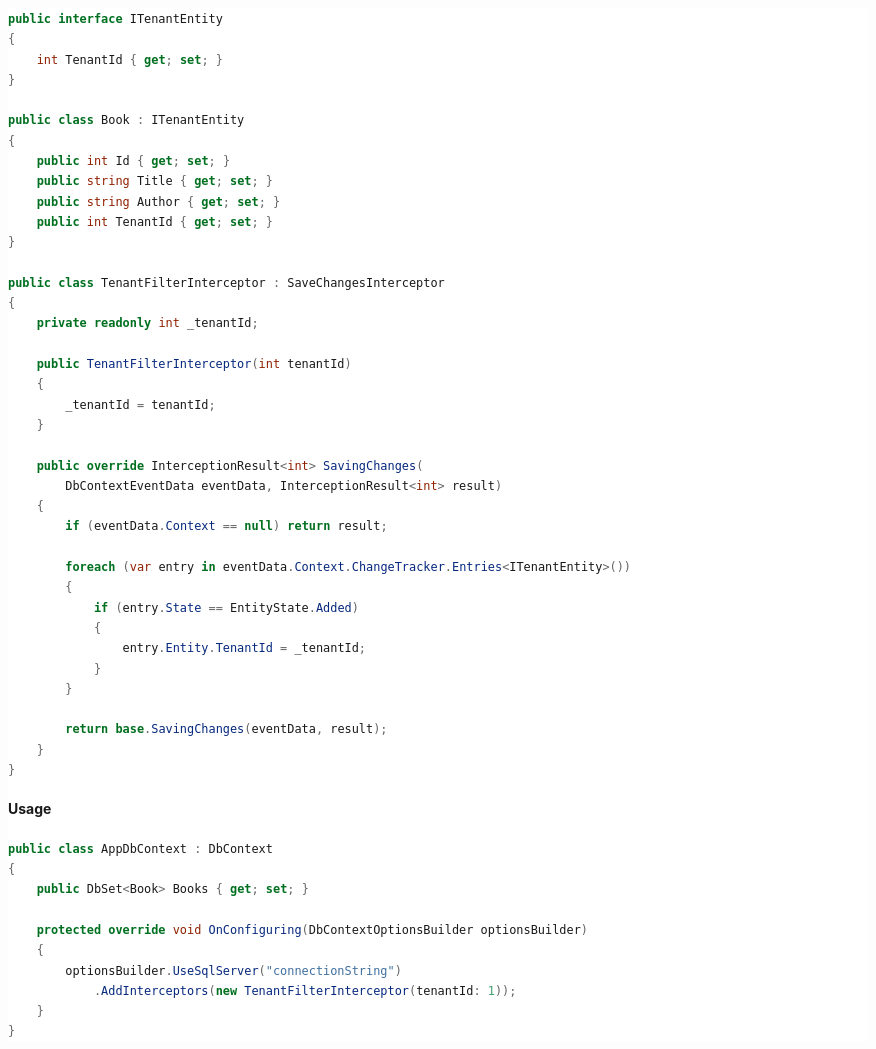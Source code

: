 ```csharp
public interface ITenantEntity
{
    int TenantId { get; set; }
}

public class Book : ITenantEntity
{
    public int Id { get; set; }
    public string Title { get; set; }
    public string Author { get; set; }
    public int TenantId { get; set; }
}

public class TenantFilterInterceptor : SaveChangesInterceptor
{
    private readonly int _tenantId;

    public TenantFilterInterceptor(int tenantId)
    {
        _tenantId = tenantId;
    }

    public override InterceptionResult<int> SavingChanges(
        DbContextEventData eventData, InterceptionResult<int> result)
    {
        if (eventData.Context == null) return result;

        foreach (var entry in eventData.Context.ChangeTracker.Entries<ITenantEntity>())
        {
            if (entry.State == EntityState.Added)
            {
                entry.Entity.TenantId = _tenantId;
            }
        }

        return base.SavingChanges(eventData, result);
    }
}
```

#### Usage

```csharp
public class AppDbContext : DbContext
{
    public DbSet<Book> Books { get; set; }

    protected override void OnConfiguring(DbContextOptionsBuilder optionsBuilder)
    {
        optionsBuilder.UseSqlServer("connectionString")
            .AddInterceptors(new TenantFilterInterceptor(tenantId: 1));
    }
}
```

